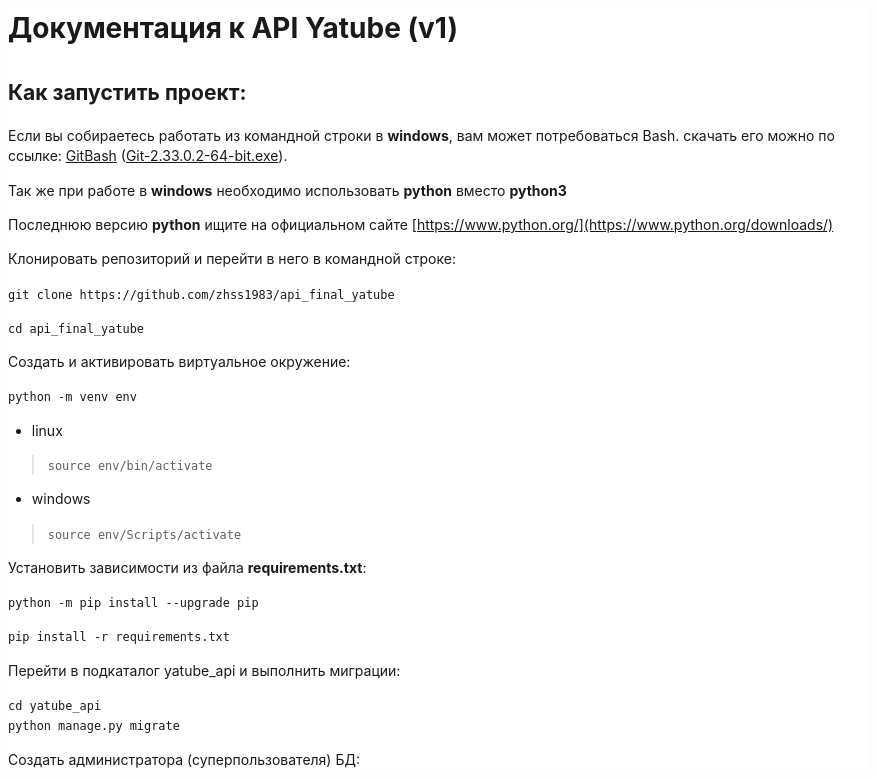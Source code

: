 # Документация к API Yatube (v1)

## Как запустить проект:

Если вы собираетесь работать из командной строки в **windows**, вам может
 потребоваться Bash. скачать его можно по ссылке:
 [GitBash](https://gitforwindows.org/) ([Git-2.33.0.2-64-bit.exe](https://github.com/git-for-windows/git/releases/download/v2.33.0.windows.2/Git-2.33.0.2-64-bit.exe)).

Так же при работе в **windows** необходимо использовать **python** вместо
 **python3**

Последнюю версию **python** ищите на официальном сайте
 [https://www.python.org/](https://www.python.org/downloads/)

Клонировать репозиторий и перейти в него в командной строке:

```
git clone https://github.com/zhss1983/api_final_yatube
```

```
cd api_final_yatube
```

Создать и активировать виртуальное окружение:

```
python -m venv env
```

- linux
>```
>source env/bin/activate
>```
- windows
>```
>source env/Scripts/activate
>```

Установить зависимости из файла **requirements.txt**:

```
python -m pip install --upgrade pip
```

```
pip install -r requirements.txt
```

Перейти в подкаталог yatube_api и выполнить миграции:

```
cd yatube_api
python manage.py migrate
```

Создать администратора (суперпользователя) БД:
